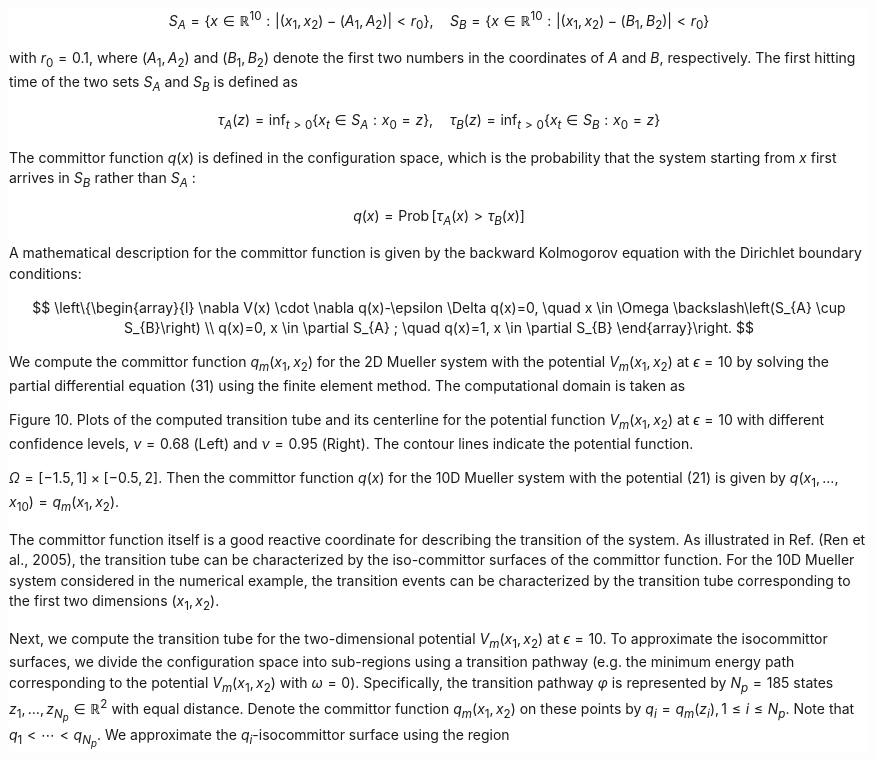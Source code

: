 $$
S_{A}=\left\{x \in \mathbb{R}^{10}:\left|\left(x_{1}, x_{2}\right)-\left(A_{1}, A_{2}\right)\right|<r_{0}\right\}, \quad S_{B}=\left\{x \in \mathbb{R}^{10}:\left|\left(x_{1}, x_{2}\right)-\left(B_{1}, B_{2}\right)\right|<r_{0}\right\}
$$

with $r_{0}=0.1$, where $\left(A_{1}, A_{2}\right)$ and $\left(B_{1}, B_{2}\right)$ denote the first two numbers in the coordinates of $A$ and $B$, respectively. The first hitting time of the two sets $S_{A}$ and $S_{B}$ is defined as

$$
\tau_{A}(z)=\inf _{t>0}\left\{x_{t} \in S_{A}: x_{0}=z\right\}, \quad \tau_{B}(z)=\inf _{t>0}\left\{x_{t} \in S_{B}: x_{0}=z\right\}
$$

The committor function $q(x)$ is defined in the configuration space, which is the probability that the system starting from $x$ first arrives in $S_{B}$ rather than $S_{A}$ :

$$
q(x)=\operatorname{Prob}\left[\tau_{A}(x)>\tau_{B}(x)\right]
$$

A mathematical description for the committor function is given by the backward Kolmogorov equation with the Dirichlet boundary conditions:

$$
\left\{\begin{array}{l}
\nabla V(x) \cdot \nabla q(x)-\epsilon \Delta q(x)=0, \quad x \in \Omega \backslash\left(S_{A} \cup S_{B}\right) \\
q(x)=0, x \in \partial S_{A} ; \quad q(x)=1, x \in \partial S_{B}
\end{array}\right.
$$

We compute the committor function $q_{m}\left(x_{1}, x_{2}\right)$ for the 2D Mueller system with the potential $V_{m}\left(x_{1}, x_{2}\right)$ at $\epsilon=10$ by solving the partial differential equation (31) using the finite element method. The computational domain is taken as


Figure 10. Plots of the computed transition tube and its centerline for the potential function $V_{m}\left(x_{1}, x_{2}\right)$ at $\epsilon=10$ with different confidence levels, $\nu=0.68$ (Left) and $\nu=0.95$ (Right). The contour lines indicate the potential function.

$\Omega=[-1.5,1] \times[-0.5,2]$. Then the committor function $q(x)$ for the 10D Mueller system with the potential (21) is given by $q\left(x_{1}, \ldots, x_{10}\right)=q_{m}\left(x_{1}, x_{2}\right)$.

The committor function itself is a good reactive coordinate for describing the transition of the system. As illustrated in Ref. (Ren et al., 2005), the transition tube can be characterized by the iso-committor surfaces of the committor function. For the 10D Mueller system considered in the numerical example, the transition events can be characterized by the transition tube corresponding to the first two dimensions $\left(x_{1}, x_{2}\right)$.

Next, we compute the transition tube for the two-dimensional potential $V_{m}\left(x_{1}, x_{2}\right)$ at $\epsilon=10$. To approximate the isocommittor surfaces, we divide the configuration space into sub-regions using a transition pathway (e.g. the minimum energy path corresponding to the potential $V_{m}\left(x_{1}, x_{2}\right)$ with $\left.\omega=0\right)$. Specifically, the transition pathway $\varphi$ is represented by $N_{p}=185$ states $z_{1}, \ldots, z_{N_{p}} \in \mathbb{R}^{2}$ with equal distance. Denote the committor function $q_{m}\left(x_{1}, x_{2}\right)$ on these points by $q_{i}=q_{m}\left(z_{i}\right), 1 \leq i \leq N_{p}$. Note that $q_{1}<\cdots<q_{N_{p}}$. We approximate the $q_{i}$-isocommittor surface using the region


[^0]:    ${ }^{1}$ Department of Mathematics, National University of Singapore, 10 Lower Kent Ridge Road 119076, Singapore. Correspondence to: Bo Lin $<$ matboln @ nus.edu.sg $>$, Weiqing Ren $<$ matrw@nus.edu.sg $>$.